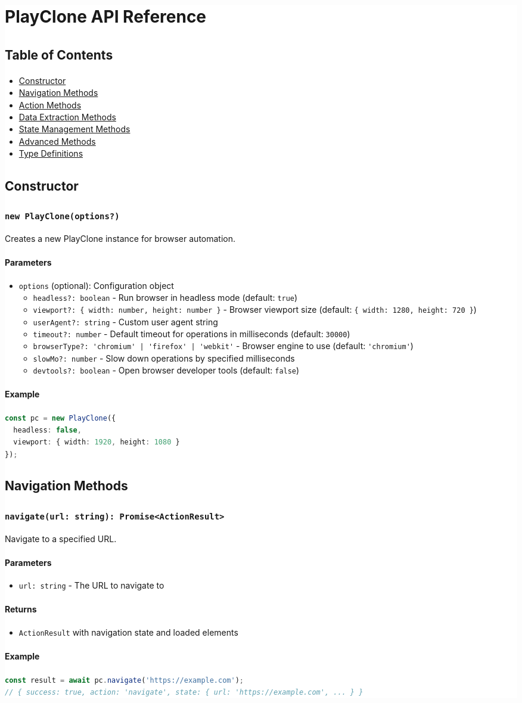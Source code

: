 # PlayClone API Reference

## Table of Contents
- [Constructor](#constructor)
- [Navigation Methods](#navigation-methods)
- [Action Methods](#action-methods)
- [Data Extraction Methods](#data-extraction-methods)
- [State Management Methods](#state-management-methods)
- [Advanced Methods](#advanced-methods)
- [Type Definitions](#type-definitions)

## Constructor

### `new PlayClone(options?)`
Creates a new PlayClone instance for browser automation.

#### Parameters
- `options` (optional): Configuration object
  - `headless?: boolean` - Run browser in headless mode (default: `true`)
  - `viewport?: { width: number, height: number }` - Browser viewport size (default: `{ width: 1280, height: 720 }`)
  - `userAgent?: string` - Custom user agent string
  - `timeout?: number` - Default timeout for operations in milliseconds (default: `30000`)
  - `browserType?: 'chromium' | 'firefox' | 'webkit'` - Browser engine to use (default: `'chromium'`)
  - `slowMo?: number` - Slow down operations by specified milliseconds
  - `devtools?: boolean` - Open browser developer tools (default: `false`)

#### Example
```typescript
const pc = new PlayClone({ 
  headless: false, 
  viewport: { width: 1920, height: 1080 } 
});
```

## Navigation Methods

### `navigate(url: string): Promise<ActionResult>`
Navigate to a specified URL.

#### Parameters
- `url: string` - The URL to navigate to

#### Returns
- `ActionResult` with navigation state and loaded elements

#### Example
```typescript
const result = await pc.navigate('https://example.com');
// { success: true, action: 'navigate', state: { url: 'https://example.com', ... } }
```
